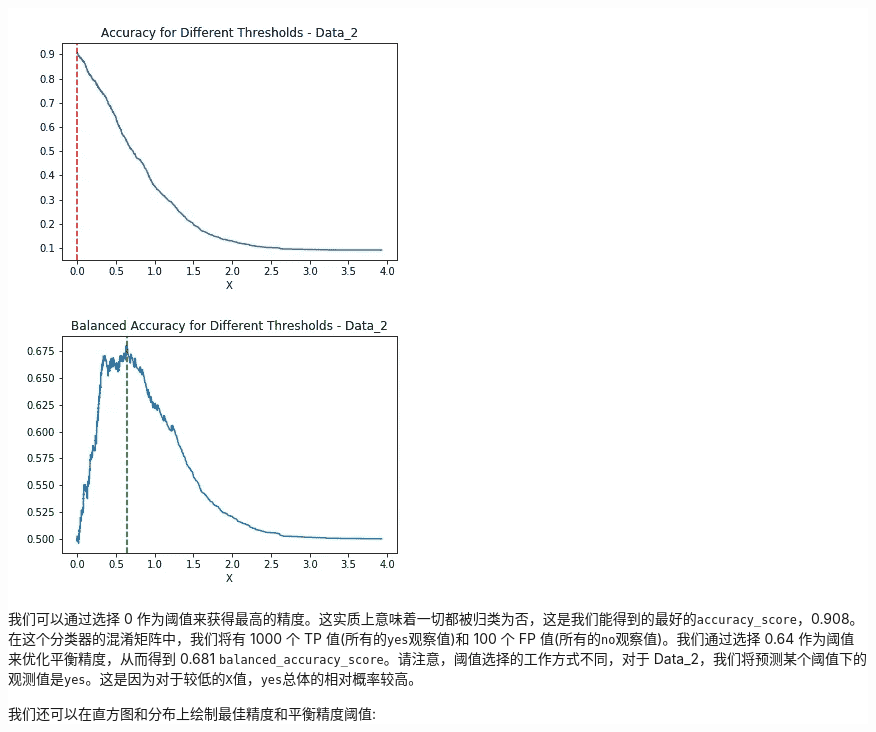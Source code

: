 ![](img/c106c1863b00b309c5d5036571041f00.png)![](img/978eca83abfc2702558f0a2d30ab1c53.png)

我们可以通过选择 0 作为阈值来获得最高的精度。这实质上意味着一切都被归类为否，这是我们能得到的最好的`accuracy_score`，0.908。在这个分类器的混淆矩阵中，我们将有 1000 个 TP 值(所有的`yes`观察值)和 100 个 FP 值(所有的`no`观察值)。我们通过选择 0.64 作为阈值来优化平衡精度，从而得到 0.681 `balanced_accuracy_score`。请注意，阈值选择的工作方式不同，对于 Data_2，我们将预测某个阈值下的观测值是`yes`。这是因为对于较低的`X`值，`yes`总体的相对概率较高。

我们还可以在直方图和分布上绘制最佳精度和平衡精度阈值:
